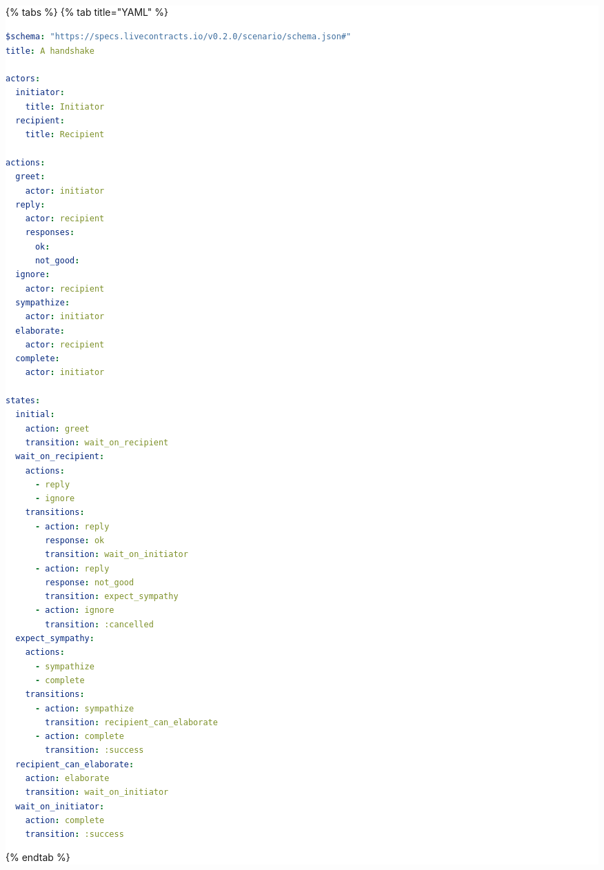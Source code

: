 {% tabs %}
{% tab title="YAML" %}
```yaml
$schema: "https://specs.livecontracts.io/v0.2.0/scenario/schema.json#"
title: A handshake

actors:
  initiator:
    title: Initiator
  recipient:
    title: Recipient

actions:
  greet:
    actor: initiator
  reply:
    actor: recipient
    responses:
      ok:
      not_good:
  ignore:
    actor: recipient
  sympathize:
    actor: initiator
  elaborate:
    actor: recipient
  complete:
    actor: initiator

states:
  initial:
    action: greet
    transition: wait_on_recipient
  wait_on_recipient:
    actions:
      - reply
      - ignore
    transitions:
      - action: reply
        response: ok
        transition: wait_on_initiator
      - action: reply
        response: not_good
        transition: expect_sympathy
      - action: ignore
        transition: :cancelled
  expect_sympathy:
    actions:
      - sympathize
      - complete
    transitions:
      - action: sympathize
        transition: recipient_can_elaborate
      - action: complete
        transition: :success
  recipient_can_elaborate:
    action: elaborate
    transition: wait_on_initiator
  wait_on_initiator:
    action: complete
    transition: :success
```
{% endtab %}
